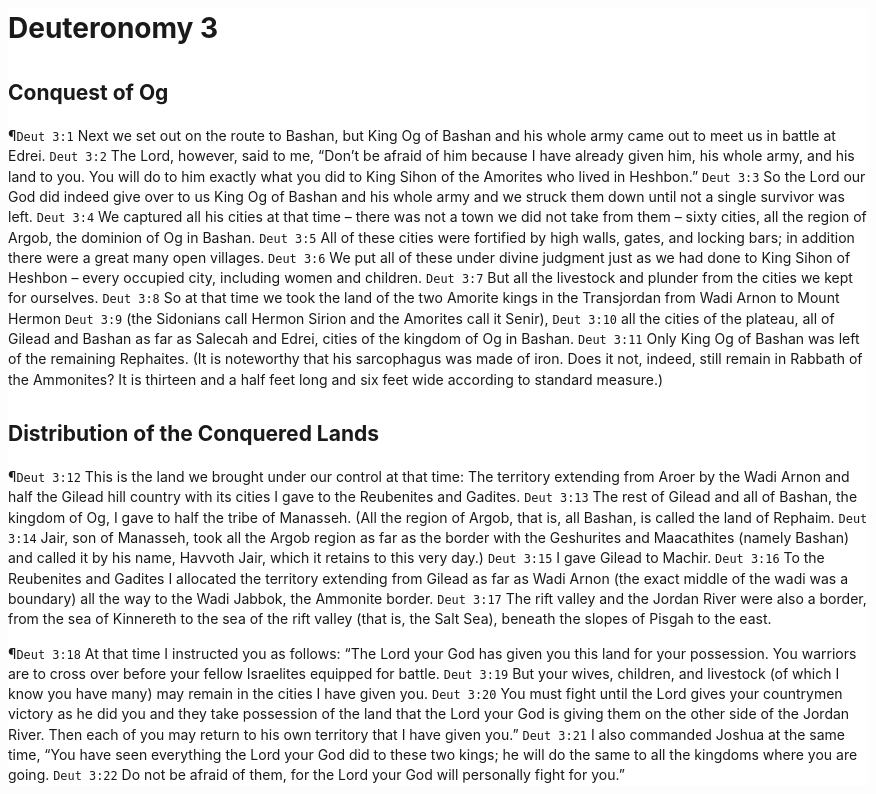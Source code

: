 
# Deuteronomy 3

## Conquest of Og
¶`Deut 3:1` Next we set out on the route to Bashan, but King Og of Bashan and his whole army came out to meet us in battle at Edrei.
`Deut 3:2` The Lord, however, said to me, “Don’t be afraid of him because I have already given him, his whole army, and his land to you. You will do to him exactly what you did to King Sihon of the Amorites who lived in Heshbon.”
`Deut 3:3` So the Lord our God did indeed give over to us King Og of Bashan and his whole army and we struck them down until not a single survivor was left.
`Deut 3:4` We captured all his cities at that time – there was not a town we did not take from them – sixty cities, all the region of Argob, the dominion of Og in Bashan.
`Deut 3:5` All of these cities were fortified by high walls, gates, and locking bars; in addition there were a great many open villages.
`Deut 3:6` We put all of these under divine judgment just as we had done to King Sihon of Heshbon – every occupied city, including women and children.
`Deut 3:7` But all the livestock and plunder from the cities we kept for ourselves.
`Deut 3:8` So at that time we took the land of the two Amorite kings in the Transjordan from Wadi Arnon to Mount Hermon
`Deut 3:9` (the Sidonians call Hermon Sirion and the Amorites call it Senir),
`Deut 3:10` all the cities of the plateau, all of Gilead and Bashan as far as Salecah and Edrei, cities of the kingdom of Og in Bashan.
`Deut 3:11` Only King Og of Bashan was left of the remaining Rephaites. (It is noteworthy that his sarcophagus was made of iron. Does it not, indeed, still remain in Rabbath of the Ammonites? It is thirteen and a half feet long and six feet wide according to standard measure.)

## Distribution of the Conquered Lands
¶`Deut 3:12` This is the land we brought under our control at that time: The territory extending from Aroer by the Wadi Arnon and half the Gilead hill country with its cities I gave to the Reubenites and Gadites.
`Deut 3:13` The rest of Gilead and all of Bashan, the kingdom of Og, I gave to half the tribe of Manasseh. (All the region of Argob, that is, all Bashan, is called the land of Rephaim.
`Deut 3:14` Jair, son of Manasseh, took all the Argob region as far as the border with the Geshurites and Maacathites (namely Bashan) and called it by his name, Havvoth Jair, which it retains to this very day.)
`Deut 3:15` I gave Gilead to Machir.
`Deut 3:16` To the Reubenites and Gadites I allocated the territory extending from Gilead as far as Wadi Arnon (the exact middle of the wadi was a boundary) all the way to the Wadi Jabbok, the Ammonite border.
`Deut 3:17` The rift valley and the Jordan River were also a border, from the sea of Kinnereth to the sea of the rift valley (that is, the Salt Sea), beneath the slopes of Pisgah to the east.

¶`Deut 3:18` At that time I instructed you as follows: “The Lord your God has given you this land for your possession. You warriors are to cross over before your fellow Israelites equipped for battle.
`Deut 3:19` But your wives, children, and livestock (of which I know you have many) may remain in the cities I have given you.
`Deut 3:20` You must fight until the Lord gives your countrymen victory as he did you and they take possession of the land that the Lord your God is giving them on the other side of the Jordan River. Then each of you may return to his own territory that I have given you.”
`Deut 3:21` I also commanded Joshua at the same time, “You have seen everything the Lord your God did to these two kings; he will do the same to all the kingdoms where you are going.
`Deut 3:22` Do not be afraid of them, for the Lord your God will personally fight for you.”
